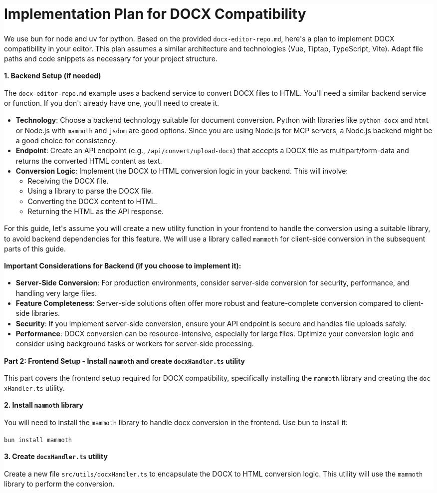 # Implementation Plan for DOCX Compatibility
We use bun for node and uv for python.
Based on the provided `docx-editor-repo.md`, here's a plan to implement DOCX compatibility in your editor. This plan assumes a similar architecture and technologies (Vue, Tiptap, TypeScript, Vite). Adapt file paths and code snippets as necessary for your project structure.

**1. Backend Setup (if needed)**

The `docx-editor-repo.md` example uses a backend service to convert DOCX files to HTML. You'll need a similar backend service or function. If you don't already have one, you'll need to create it.

*   **Technology**: Choose a backend technology suitable for document conversion. Python with libraries like `python-docx` and `html` or Node.js with `mammoth` and `jsdom` are good options.  Since you are using Node.js for MCP servers, a Node.js backend might be a good choice for consistency.
*   **Endpoint**: Create an API endpoint (e.g., `/api/convert/upload-docx`) that accepts a DOCX file as multipart/form-data and returns the converted HTML content as text.
*   **Conversion Logic**: Implement the DOCX to HTML conversion logic in your backend. This will involve:
    *   Receiving the DOCX file.
    *   Using a library to parse the DOCX file.
    *   Converting the DOCX content to HTML.
    *   Returning the HTML as the API response.

   For this guide, let's assume you will create a new utility function in your frontend to handle the conversion using a suitable library, to avoid backend dependencies for this feature. We will use a library called `mammoth` for client-side conversion in the subsequent parts of this guide.

**Important Considerations for Backend (if you choose to implement it):**

*   **Server-Side Conversion**: For production environments, consider server-side conversion for security, performance, and handling very large files.
*   **Feature Completeness**: Server-side solutions often offer more robust and feature-complete conversion compared to client-side libraries.
*   **Security**: If you implement server-side conversion, ensure your API endpoint is secure and handles file uploads safely.
*   **Performance**: DOCX conversion can be resource-intensive, especially for large files. Optimize your conversion logic and consider using background tasks or workers for server-side processing.

**Part 2: Frontend Setup - Install `mammoth` and create `docxHandler.ts` utility**

This part covers the frontend setup required for DOCX compatibility, specifically installing the `mammoth` library and creating the `docxHandler.ts` utility.

**2. Install `mammoth` library**

You will need to install the `mammoth` library to handle docx conversion in the frontend. Use bun to install it:

```bash
bun install mammoth
```

**3. Create `docxHandler.ts` utility**

Create a new file `src/utils/docxHandler.ts` to encapsulate the DOCX to HTML conversion logic. This utility will use the `mammoth` library to perform the conversion.
